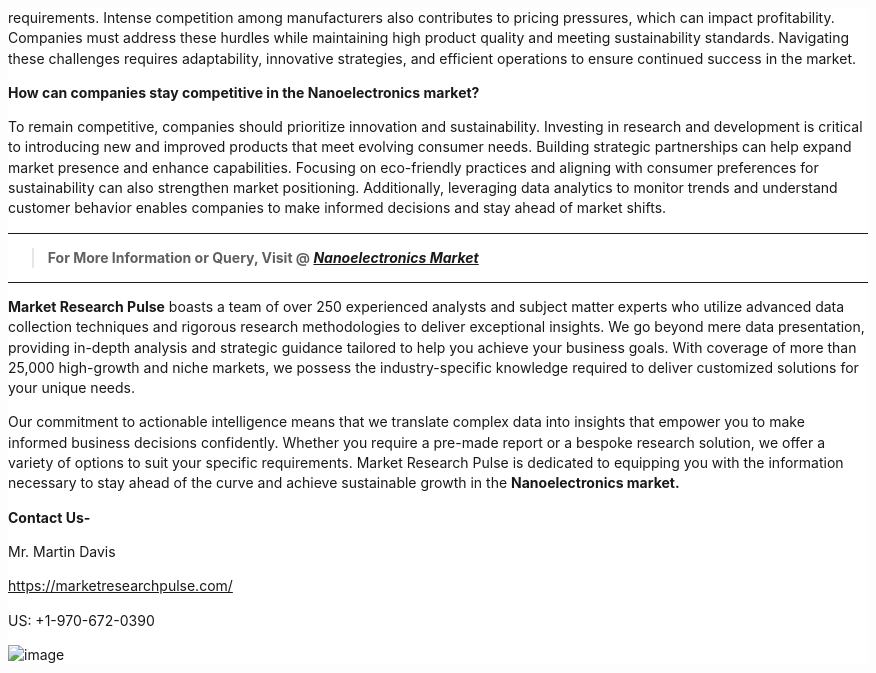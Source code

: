 requirements. Intense competition among manufacturers also contributes to pricing pressures, which can impact profitability. Companies must address these hurdles while maintaining high product quality and meeting sustainability standards. Navigating these challenges requires adaptability, innovative strategies, and efficient operations to ensure continued success in the market.</p><p><strong>How can companies stay competitive in the Nanoelectronics market?</strong></p><p>To remain competitive, companies should prioritize innovation and sustainability. Investing in research and development is critical to introducing new and improved products that meet evolving consumer needs. Building strategic partnerships can help expand market presence and enhance capabilities. Focusing on eco-friendly practices and aligning with consumer preferences for sustainability can also strengthen market positioning. Additionally, leveraging data analytics to monitor trends and understand customer behavior enables companies to make informed decisions and stay ahead of market shifts.</p><hr /><blockquote><p><strong>For More Information or Query, Visit @&nbsp;<em><a href="https://marketresearchpulse.com/report/33883/nanoelectronics-market?utm_source=Linkedin&utm_medium=0119">Nanoelectronics Market</a></em></strong></p></blockquote><hr /><p><strong>Market Research Pulse</strong> boasts a team of over 250 experienced analysts and subject matter experts who utilize advanced data collection techniques and rigorous research methodologies to deliver exceptional insights. We go beyond mere data presentation, providing in-depth analysis and strategic guidance tailored to help you achieve your business goals. With coverage of more than 25,000 high-growth and niche markets, we possess the industry-specific knowledge required to deliver customized solutions for your unique needs.</p><p>Our commitment to actionable intelligence means that we translate complex data into insights that empower you to make informed business decisions confidently. Whether you require a pre-made report or a bespoke research solution, we offer a variety of options to suit your specific requirements. Market Research Pulse is dedicated to equipping you with the information necessary to stay ahead of the curve and achieve sustainable growth in the <strong>Nanoelectronics market.</strong></p><p><strong>Contact Us-</strong></p><p>Mr. Martin Davis</p><p>https://marketresearchpulse.com/</p><p>US: +1-970-672-0390</p>
![image](https://github.com/user-attachments/assets/d814c456-e912-4c12-9806-4ee887c802dc)
